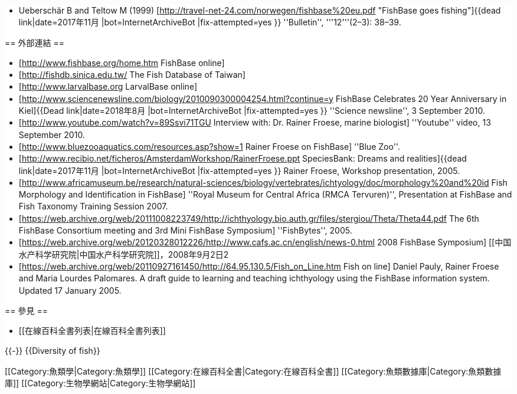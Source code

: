 * Ueberschär B and Teltow M (1999) [http://travel-net-24.com/norwegen/fishbase%20eu.pdf "FishBase goes fishing"]{{dead link|date=2017年11月 |bot=InternetArchiveBot |fix-attempted=yes }} ''Bulletin'', '''12'''(2–3): 38–39.

== 外部連結 ==
* [http://www.fishbase.org/home.htm FishBase online]
* [http://fishdb.sinica.edu.tw/ The Fish Database of Taiwan]
* [http://www.larvalbase.org LarvalBase online]
* [http://www.sciencenewsline.com/biology/2010090300004254.html?continue=y FishBase Celebrates 20 Year Anniversary in Kiel]{{Dead link|date=2018年8月 |bot=InternetArchiveBot |fix-attempted=yes }} ''Science newsline'', 3 September 2010.
* [http://www.youtube.com/watch?v=89Ssvi71TGU Interview with: Dr. Rainer Froese, marine biologist] ''Youtube'' video, 13 September 2010.
* [http://www.bluezooaquatics.com/resources.asp?show=1 Rainer Froese on FishBase] ''Blue Zoo''.
* [http://www.recibio.net/ficheros/AmsterdamWorkshop/RainerFroese.ppt SpeciesBank: Dreams and realities]{{dead link|date=2017年11月 |bot=InternetArchiveBot |fix-attempted=yes }} Rainer Froese, Workshop presentation, 2005.
* [http://www.africamuseum.be/research/natural-sciences/biology/vertebrates/ichtyology/doc/morphology%20and%20id Fish Morphology and Identification in FishBase] ''Royal Museum for Central Africa (RMCA Tervuren)'', Presentation at FishBase and Fish Taxonomy Training Session 2007.
* [https://web.archive.org/web/20111008223749/http://ichthyology.bio.auth.gr/files/stergiou/Theta/Theta44.pdf The 6th FishBase Consortium meeting and 3rd Mini FishBase Symposium] ''FishBytes'', 2005.
* [https://web.archive.org/web/20120328012226/http://www.cafs.ac.cn/english/news-0.html 2008 FishBase Symposium] [[中国水产科学研究院|中国水产科学研究院]]，2008年9月2日2
* [https://web.archive.org/web/20110927161450/http://64.95.130.5/Fish_on_Line.htm Fish on line] Daniel Pauly, Rainer Froese and Maria Lourdes Palomares. A draft guide to learning and teaching ichthyology using the FishBase information system. Updated 17 January 2005.

== 參見 ==
* [[在線百科全書列表|在線百科全書列表]]

{{-}}
{{Diversity of fish}}

[[Category:魚類學|Category:魚類學]]
[[Category:在線百科全書|Category:在線百科全書]]
[[Category:魚類數據庫|Category:魚類數據庫]]
[[Category:生物學網站|Category:生物學網站]]